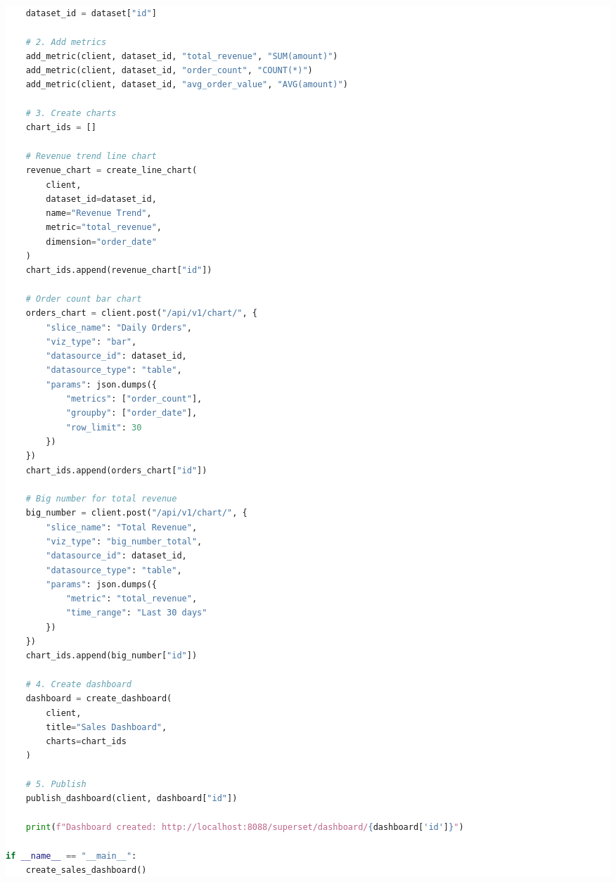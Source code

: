 ```python
    dataset_id = dataset["id"]
    
    # 2. Add metrics
    add_metric(client, dataset_id, "total_revenue", "SUM(amount)")
    add_metric(client, dataset_id, "order_count", "COUNT(*)")
    add_metric(client, dataset_id, "avg_order_value", "AVG(amount)")
    
    # 3. Create charts
    chart_ids = []
    
    # Revenue trend line chart
    revenue_chart = create_line_chart(
        client,
        dataset_id=dataset_id,
        name="Revenue Trend",
        metric="total_revenue",
        dimension="order_date"
    )
    chart_ids.append(revenue_chart["id"])
    
    # Order count bar chart
    orders_chart = client.post("/api/v1/chart/", {
        "slice_name": "Daily Orders",
        "viz_type": "bar",
        "datasource_id": dataset_id,
        "datasource_type": "table",
        "params": json.dumps({
            "metrics": ["order_count"],
            "groupby": ["order_date"],
            "row_limit": 30
        })
    })
    chart_ids.append(orders_chart["id"])
    
    # Big number for total revenue
    big_number = client.post("/api/v1/chart/", {
        "slice_name": "Total Revenue",
        "viz_type": "big_number_total",
        "datasource_id": dataset_id,
        "datasource_type": "table",
        "params": json.dumps({
            "metric": "total_revenue",
            "time_range": "Last 30 days"
        })
    })
    chart_ids.append(big_number["id"])
    
    # 4. Create dashboard
    dashboard = create_dashboard(
        client,
        title="Sales Dashboard",
        charts=chart_ids
    )
    
    # 5. Publish
    publish_dashboard(client, dashboard["id"])
    
    print(f"Dashboard created: http://localhost:8088/superset/dashboard/{dashboard['id']}")

if __name__ == "__main__":
    create_sales_dashboard()
```
